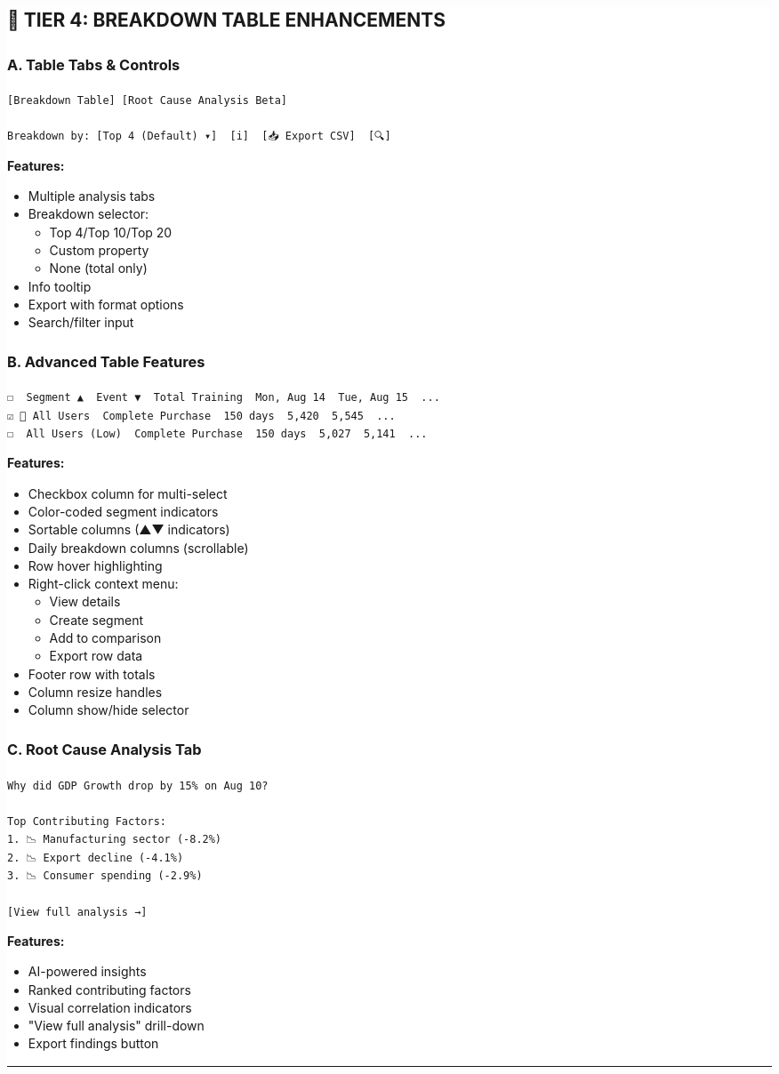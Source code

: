 
## 🎯 TIER 4: BREAKDOWN TABLE ENHANCEMENTS

### A. Table Tabs & Controls
```
[Breakdown Table] [Root Cause Analysis Beta]

Breakdown by: [Top 4 (Default) ▾]  [i]  [📥 Export CSV]  [🔍]
```
**Features:**
- Multiple analysis tabs
- Breakdown selector:
  - Top 4/Top 10/Top 20
  - Custom property
  - None (total only)
- Info tooltip
- Export with format options
- Search/filter input

### B. Advanced Table Features
```
☐  Segment ▲  Event ▼  Total Training  Mon, Aug 14  Tue, Aug 15  ...
☑️ 🔵 All Users  Complete Purchase  150 days  5,420  5,545  ...
☐  All Users (Low)  Complete Purchase  150 days  5,027  5,141  ...
```
**Features:**
- Checkbox column for multi-select
- Color-coded segment indicators
- Sortable columns (▲▼ indicators)
- Daily breakdown columns (scrollable)
- Row hover highlighting
- Right-click context menu:
  - View details
  - Create segment
  - Add to comparison
  - Export row data
- Footer row with totals
- Column resize handles
- Column show/hide selector

### C. Root Cause Analysis Tab
```
Why did GDP Growth drop by 15% on Aug 10?

Top Contributing Factors:
1. 📉 Manufacturing sector (-8.2%)
2. 📉 Export decline (-4.1%)
3. 📉 Consumer spending (-2.9%)

[View full analysis →]
```
**Features:**
- AI-powered insights
- Ranked contributing factors
- Visual correlation indicators
- "View full analysis" drill-down
- Export findings button

---